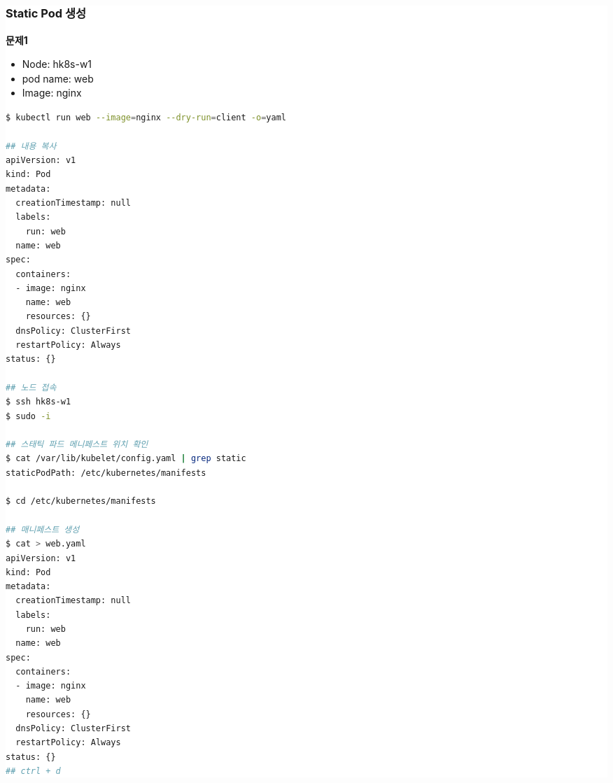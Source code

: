 ### Static Pod 생성

**문제1**

- Node: hk8s-w1
- pod name: web
- Image: nginx

```bash
$ kubectl run web --image=nginx --dry-run=client -o=yaml

## 내용 복사
apiVersion: v1
kind: Pod
metadata:
  creationTimestamp: null
  labels:
    run: web
  name: web
spec:
  containers:
  - image: nginx
    name: web
    resources: {}
  dnsPolicy: ClusterFirst
  restartPolicy: Always
status: {}

## 노드 접속
$ ssh hk8s-w1
$ sudo -i

## 스태틱 파드 메니페스트 위치 확인
$ cat /var/lib/kubelet/config.yaml | grep static
staticPodPath: /etc/kubernetes/manifests

$ cd /etc/kubernetes/manifests

## 매니페스트 생성
$ cat > web.yaml
apiVersion: v1
kind: Pod
metadata:
  creationTimestamp: null
  labels:
    run: web
  name: web
spec:
  containers:
  - image: nginx
    name: web
    resources: {}
  dnsPolicy: ClusterFirst
  restartPolicy: Always
status: {}
## ctrl + d
```
